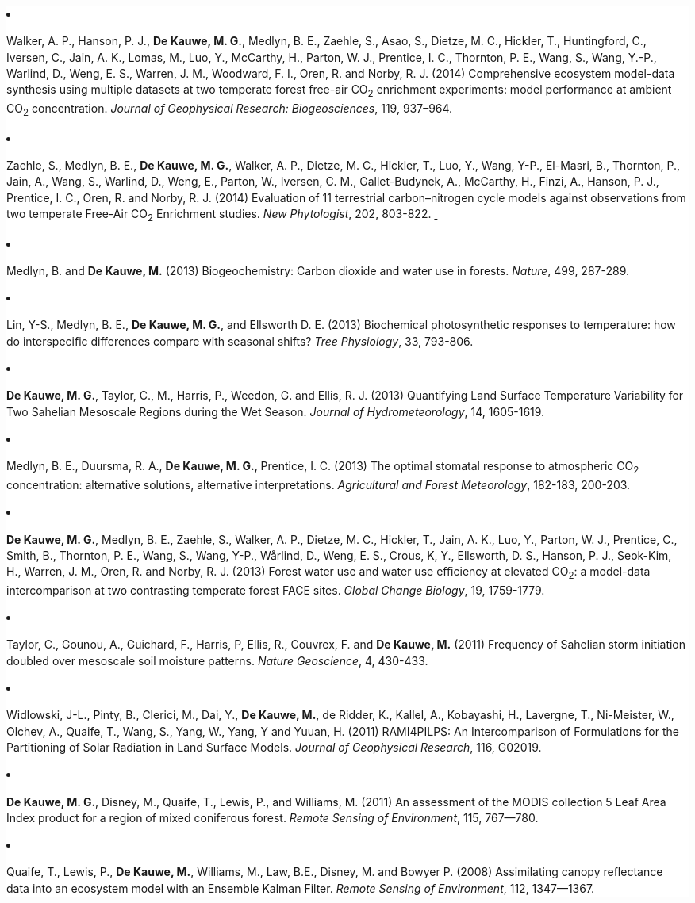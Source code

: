 <li><p> Walker, A. P., Hanson, P. J., <b>De Kauwe, M. G.</b>, Medlyn, B. E., Zaehle, S., Asao, S., Dietze, M. C., Hickler, T., Huntingford, C., Iversen, C., Jain, A. K., Lomas, M., Luo, Y., McCarthy, H., Parton, W. J., Prentice, I. C., Thornton, P. E., Wang, S., Wang, Y.-P., Warlind, D., Weng, E. S., Warren, J. M., Woodward, F. I., Oren, R. and Norby, R. J. (2014) Comprehensive ecosystem model-data synthesis using multiple datasets at two temperate forest free-air CO<sub>2</sub> enrichment experiments: model performance at ambient CO<sub>2</sub> concentration. <i>Journal of Geophysical Research: Biogeosciences</i>, 119, 937–964. </p></li>

<li><p> Zaehle, S., Medlyn, B. E., <b>De Kauwe, M. G.</b>, Walker, A. P., Dietze, M. C., Hickler, T., Luo, Y., Wang, Y-P., El-Masri, B., Thornton, P., Jain, A., Wang, S., Warlind, D., Weng, E., Parton, W., Iversen, C. M., Gallet-Budynek, A., McCarthy, H., Finzi, A., Hanson, P. J., Prentice, I. C., Oren, R. and Norby, R. J. (2014) Evaluation of 11 terrestrial carbon–nitrogen cycle models against observations from two temperate Free-Air CO<sub>2</sub> Enrichment studies. <i>New Phytologist</i>, 202, 803-822. <a class="list-group-item" href="http://onlinelibrary.wiley.com/doi/10.1111/nph.12697/pdf"><i class="fa fa-home fa-file-pdf-o"></i>&nbsp;</a></p></li>

<li><p> Medlyn, B. and <b>De Kauwe, M.</b> (2013) Biogeochemistry: Carbon dioxide and water use in forests. <i>Nature</i>, 499, 287-289. </p></li>

<li><p> Lin, Y-S., Medlyn, B. E., <b>De Kauwe, M. G.</b>, and Ellsworth D. E. (2013) Biochemical photosynthetic responses to temperature: how do interspecific differences compare with seasonal shifts? <i>Tree Physiology</i>, 33, 793-806. </p></li>

<li><p> <b>De Kauwe, M. G.</b>, Taylor, C., M., Harris, P., Weedon, G. and Ellis, R. J. (2013) Quantifying Land Surface Temperature Variability for Two Sahelian Mesoscale Regions during the Wet Season. <i>Journal of Hydrometeorology</i>, 14, 1605-1619. </p></li>

<li><p> Medlyn, B. E., Duursma, R. A., <b>De Kauwe, M. G.</b>, Prentice, I. C. (2013) The optimal stomatal response to atmospheric CO<sub>2</sub> concentration: alternative solutions, alternative interpretations. <i>Agricultural and Forest Meteorology</i>, 182-183, 200-203. </p></li>

<li><p> <b>De Kauwe, M. G.</b>, Medlyn, B. E., Zaehle, S., Walker, A. P., Dietze, M. C., Hickler, T., Jain, A. K., Luo, Y., Parton, W. J., Prentice, C., Smith, B., Thornton, P. E., Wang, S., Wang, Y-P., Wårlind, D., Weng, E. S., Crous, K, Y., Ellsworth, D. S., Hanson, P. J., Seok-Kim, H., Warren, J. M., Oren, R. and Norby, R. J. (2013) Forest water use and water use efficiency at elevated CO<sub>2</sub>: a model-data intercomparison at two contrasting temperate forest FACE sites. <i>Global Change Biology</i>, 19, 1759-1779. </p></li>

<li><p> Taylor, C., Gounou, A., Guichard, F., Harris, P, Ellis, R., Couvrex, F. and <b>De Kauwe, M.</b> (2011) Frequency of Sahelian storm initiation doubled over mesoscale soil moisture patterns. <i>Nature Geoscience</i>, 4, 430-433. </p></li>

<li><p> Widlowski, J-L., Pinty, B., Clerici, M., Dai, Y., <b>De Kauwe, M.</b>, de Ridder, K., Kallel, A., Kobayashi, H., Lavergne, T., Ni-Meister, W., Olchev, A., Quaife, T., Wang, S., Yang, W., Yang, Y and Yuuan, H. (2011) RAMI4PILPS: An Intercomparison of Formulations for the Partitioning of Solar Radiation in Land Surface Models. <i>Journal of Geophysical Research</i>, 116, G02019. </p></li>

<li><p> <b>De Kauwe, M. G.</b>, Disney, M., Quaife, T., Lewis, P., and Williams, M. (2011) An assessment of the MODIS collection 5 Leaf Area Index product for a region of mixed coniferous forest. <i>Remote Sensing of Environment</i>, 115, 767—780. </p></li>

<li><p> Quaife, T., Lewis, P., <b>De Kauwe, M.</b>, Williams, M., Law, B.E., Disney, M. and Bowyer P. (2008) Assimilating canopy reflectance data into an ecosystem model with an Ensemble Kalman Filter. <i>Remote Sensing of Environment</i>, 112, 1347—1367. </p></li>

</ol>
